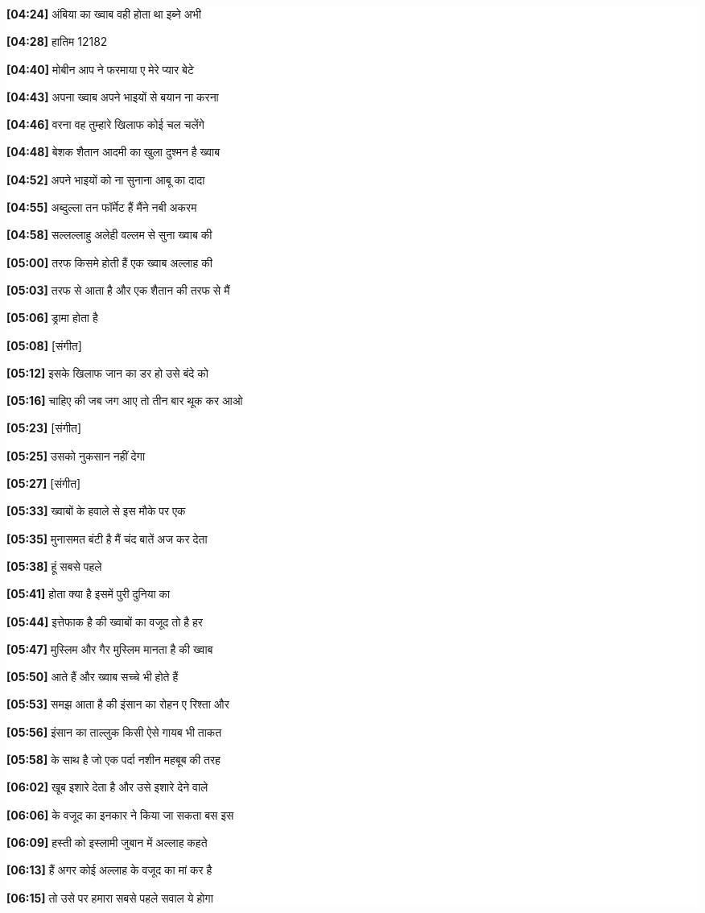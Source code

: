 **[04:24]** अंबिया का ख्वाब वही होता था इब्ने अभी

**[04:28]** हातिम 12182

**[04:40]** मोबीन आप ने फरमाया ए मेरे प्यार बेटे

**[04:43]** अपना ख्वाब अपने भाइयों से बयान ना करना

**[04:46]** वरना वह तुम्हारे खिलाफ कोई चल चलेंगे

**[04:48]** बेशक शैतान आदमी का खुला दुश्मन है ख्वाब

**[04:52]** अपने भाइयों को ना सुनाना आबू का दादा

**[04:55]** अब्दुल्ला तन फॉर्मेट हैं मैंने नबी अकरम

**[04:58]** सल्लल्लाहु अलेही वल्लम से सुना ख्वाब की

**[05:00]** तरफ किसमे होती हैं एक ख्वाब अल्लाह की

**[05:03]** तरफ से आता है और एक शैतान की तरफ से मैं

**[05:06]** ड्रामा होता है

**[05:08]** [संगीत]

**[05:12]** इसके खिलाफ जान का डर हो उसे बंदे को

**[05:16]** चाहिए की जब जग आए तो तीन बार थूक कर आओ

**[05:23]** [संगीत]

**[05:25]** उसको नुकसान नहीं देगा

**[05:27]** [संगीत]

**[05:33]** ख्वाबों के हवाले से इस मौके पर एक

**[05:35]** मुनासमत बंटी है मैं चंद बातें अज कर देता

**[05:38]** हूं सबसे पहले

**[05:41]** होता क्या है इसमें पुरी दुनिया का

**[05:44]** इत्तेफाक है की ख्वाबों का वजूद तो है हर

**[05:47]** मुस्लिम और गैर मुस्लिम मानता है की ख्वाब

**[05:50]** आते हैं और ख्वाब सच्चे भी होते हैं

**[05:53]** समझ आता है की इंसान का रोहन ए रिश्ता और

**[05:56]** इंसान का ताल्लुक किसी ऐसे गायब भी ताकत

**[05:58]** के साथ है जो एक पर्दा नशीन महबूब की तरह

**[06:02]** खूब इशारे देता है और उसे इशारे देने वाले

**[06:06]** के वजूद का इनकार ने किया जा सकता बस इस

**[06:09]** हस्ती को इस्लामी जुबान में अल्लाह कहते

**[06:13]** हैं अगर कोई अल्लाह के वजूद का मां कर है

**[06:15]** तो उसे पर हमारा सबसे पहले सवाल ये होगा
